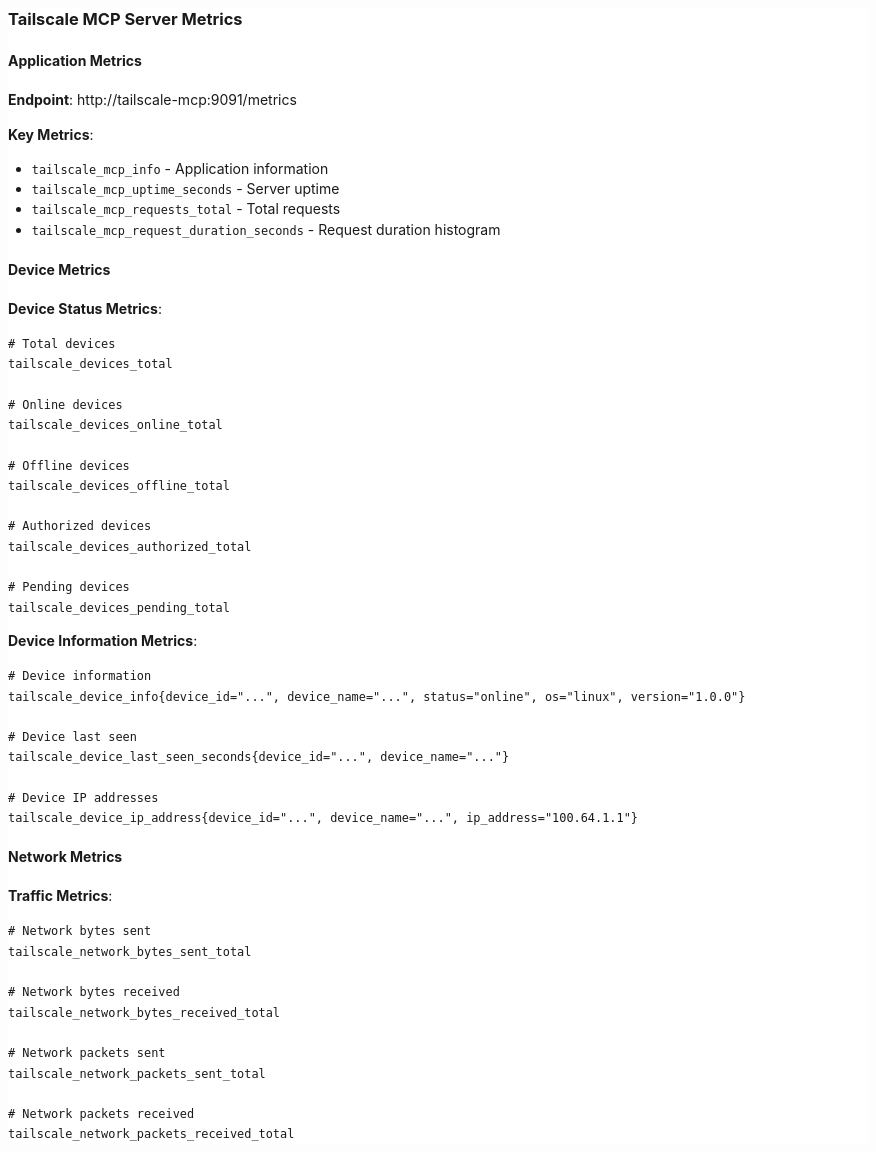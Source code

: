### Tailscale MCP Server Metrics

#### Application Metrics

**Endpoint**: http://tailscale-mcp:9091/metrics

**Key Metrics**:
- `tailscale_mcp_info` - Application information
- `tailscale_mcp_uptime_seconds` - Server uptime
- `tailscale_mcp_requests_total` - Total requests
- `tailscale_mcp_request_duration_seconds` - Request duration histogram

#### Device Metrics

**Device Status Metrics**:
```promql
# Total devices
tailscale_devices_total

# Online devices
tailscale_devices_online_total

# Offline devices
tailscale_devices_offline_total

# Authorized devices
tailscale_devices_authorized_total

# Pending devices
tailscale_devices_pending_total
```

**Device Information Metrics**:
```promql
# Device information
tailscale_device_info{device_id="...", device_name="...", status="online", os="linux", version="1.0.0"}

# Device last seen
tailscale_device_last_seen_seconds{device_id="...", device_name="..."}

# Device IP addresses
tailscale_device_ip_address{device_id="...", device_name="...", ip_address="100.64.1.1"}
```

#### Network Metrics

**Traffic Metrics**:
```promql
# Network bytes sent
tailscale_network_bytes_sent_total

# Network bytes received
tailscale_network_bytes_received_total

# Network packets sent
tailscale_network_packets_sent_total

# Network packets received
tailscale_network_packets_received_total
```
